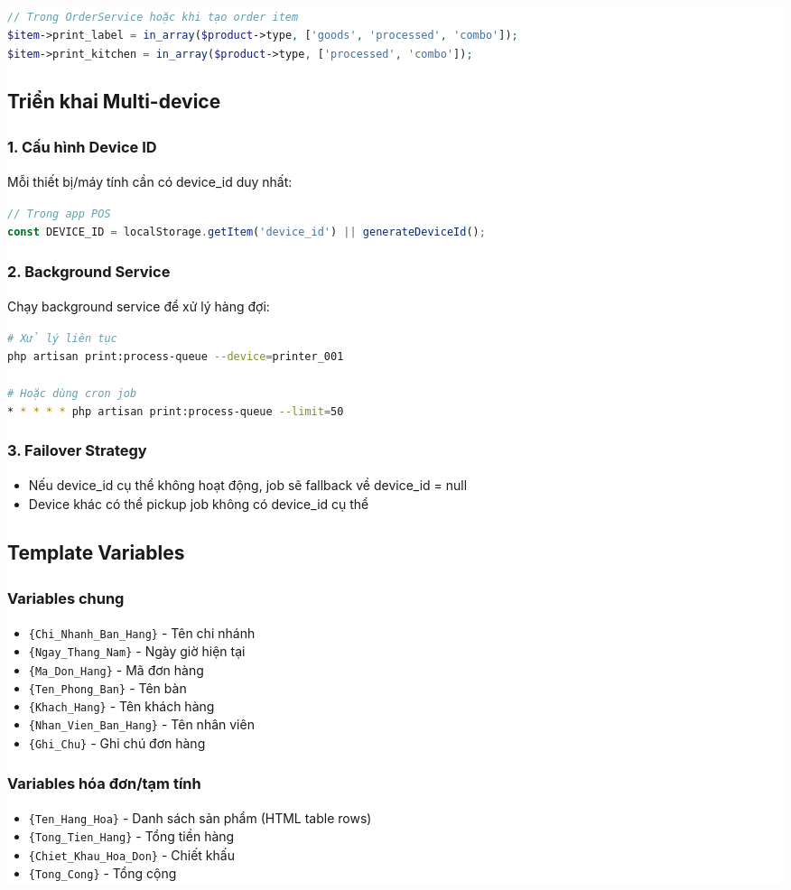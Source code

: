 ```php
// Trong OrderService hoặc khi tạo order item
$item->print_label = in_array($product->type, ['goods', 'processed', 'combo']);
$item->print_kitchen = in_array($product->type, ['processed', 'combo']);
```

## Triển khai Multi-device

### 1. Cấu hình Device ID

Mỗi thiết bị/máy tính cần có device_id duy nhất:

```javascript
// Trong app POS
const DEVICE_ID = localStorage.getItem('device_id') || generateDeviceId();
```

### 2. Background Service

Chạy background service để xử lý hàng đợi:

```bash
# Xử lý liên tục
php artisan print:process-queue --device=printer_001

# Hoặc dùng cron job
* * * * * php artisan print:process-queue --limit=50
```

### 3. Failover Strategy

- Nếu device_id cụ thể không hoạt động, job sẽ fallback về device_id = null
- Device khác có thể pickup job không có device_id cụ thể

## Template Variables

### Variables chung

- `{Chi_Nhanh_Ban_Hang}` - Tên chi nhánh
- `{Ngay_Thang_Nam}` - Ngày giờ hiện tại
- `{Ma_Don_Hang}` - Mã đơn hàng
- `{Ten_Phong_Ban}` - Tên bàn
- `{Khach_Hang}` - Tên khách hàng
- `{Nhan_Vien_Ban_Hang}` - Tên nhân viên
- `{Ghi_Chu}` - Ghi chú đơn hàng

### Variables hóa đơn/tạm tính

- `{Ten_Hang_Hoa}` - Danh sách sản phẩm (HTML table rows)
- `{Tong_Tien_Hang}` - Tổng tiền hàng
- `{Chiet_Khau_Hoa_Don}` - Chiết khấu
- `{Tong_Cong}` - Tổng cộng
